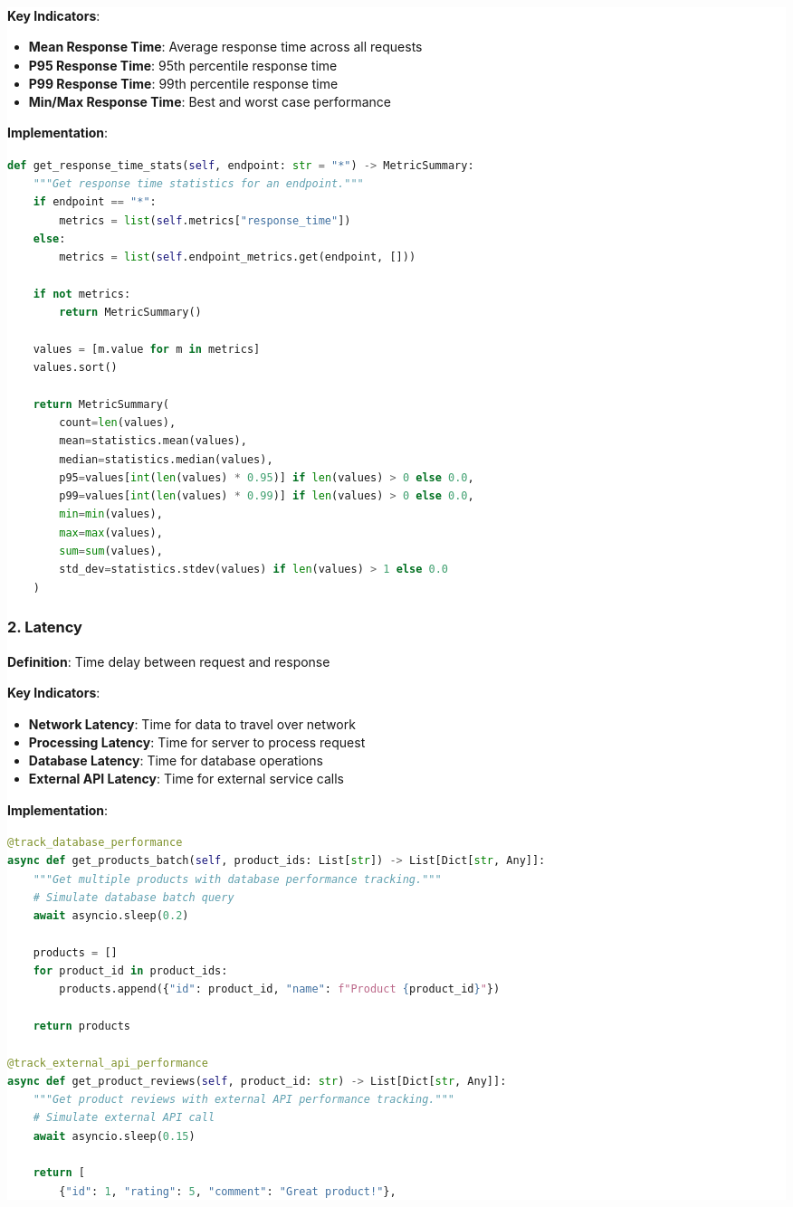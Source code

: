 **Key Indicators**:
- **Mean Response Time**: Average response time across all requests
- **P95 Response Time**: 95th percentile response time
- **P99 Response Time**: 99th percentile response time
- **Min/Max Response Time**: Best and worst case performance

**Implementation**:
```python
def get_response_time_stats(self, endpoint: str = "*") -> MetricSummary:
    """Get response time statistics for an endpoint."""
    if endpoint == "*":
        metrics = list(self.metrics["response_time"])
    else:
        metrics = list(self.endpoint_metrics.get(endpoint, []))
    
    if not metrics:
        return MetricSummary()
    
    values = [m.value for m in metrics]
    values.sort()
    
    return MetricSummary(
        count=len(values),
        mean=statistics.mean(values),
        median=statistics.median(values),
        p95=values[int(len(values) * 0.95)] if len(values) > 0 else 0.0,
        p99=values[int(len(values) * 0.99)] if len(values) > 0 else 0.0,
        min=min(values),
        max=max(values),
        sum=sum(values),
        std_dev=statistics.stdev(values) if len(values) > 1 else 0.0
    )
```

### 2. Latency

**Definition**: Time delay between request and response

**Key Indicators**:
- **Network Latency**: Time for data to travel over network
- **Processing Latency**: Time for server to process request
- **Database Latency**: Time for database operations
- **External API Latency**: Time for external service calls

**Implementation**:
```python
@track_database_performance
async def get_products_batch(self, product_ids: List[str]) -> List[Dict[str, Any]]:
    """Get multiple products with database performance tracking."""
    # Simulate database batch query
    await asyncio.sleep(0.2)
    
    products = []
    for product_id in product_ids:
        products.append({"id": product_id, "name": f"Product {product_id}"})
    
    return products

@track_external_api_performance
async def get_product_reviews(self, product_id: str) -> List[Dict[str, Any]]:
    """Get product reviews with external API performance tracking."""
    # Simulate external API call
    await asyncio.sleep(0.15)
    
    return [
        {"id": 1, "rating": 5, "comment": "Great product!"},
```